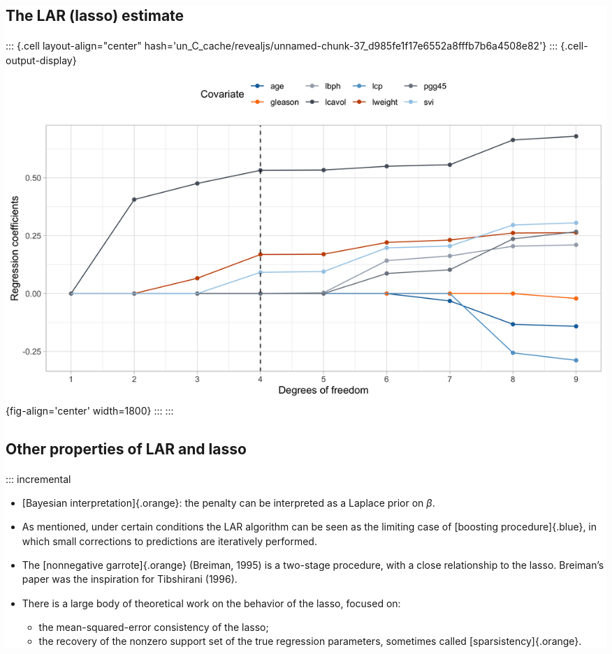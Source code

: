 




## The LAR (lasso) estimate


::: {.cell layout-align="center" hash='un_C_cache/revealjs/unnamed-chunk-37_d985fe1f17e6552a8fffb7b6a4508e82'}
::: {.cell-output-display}
![](un_C_files/figure-revealjs/unnamed-chunk-37-1.png){fig-align='center' width=1800}
:::
:::


## Other properties of LAR and lasso

::: incremental

- [Bayesian interpretation]{.orange}: the penalty can be interpreted as a Laplace prior on $\beta$.

- As mentioned, under certain conditions the LAR algorithm can be seen as the limiting case of [boosting procedure]{.blue}, in which small corrections to predictions are iteratively performed. 

- The [nonnegative garrote]{.orange} (Breiman, 1995) is a two-stage procedure, with a close relationship to the lasso. Breiman’s paper was the inspiration for Tibshirani (1996).

- There is a large body of theoretical work on the behavior of the lasso, focused on:
  - the mean-squared-error consistency of the lasso;
  - the recovery of the nonzero support set of the true regression parameters, sometimes called [sparsistency]{.orange}.
